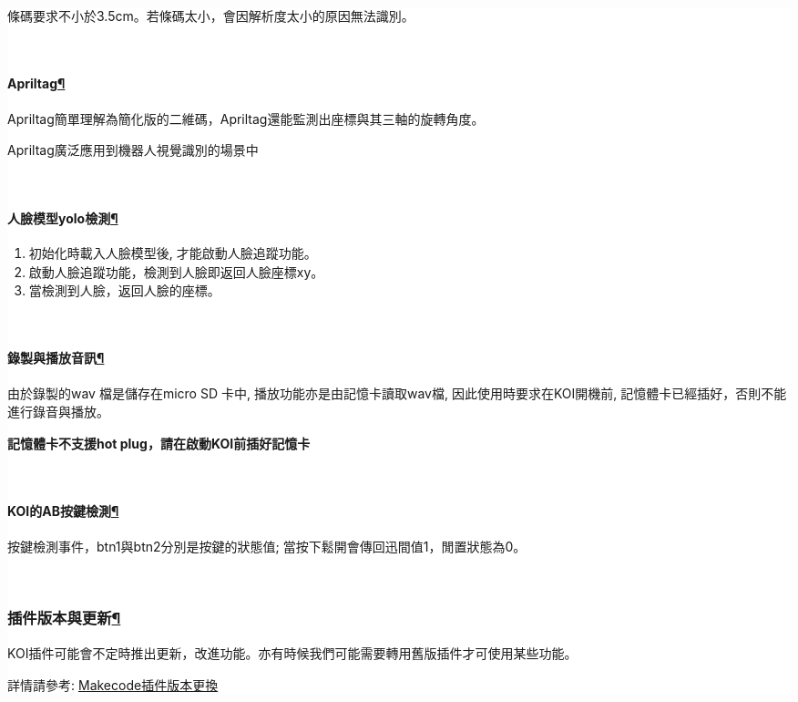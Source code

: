 條碼要求不小於3.5cm。若條碼太小，會因解析度太小的原因無法識別。

<figure><img src="https://kittenbothk.readthedocs.io/en/latest/_images/131.png" alt=""><figcaption></figcaption></figure>

#### **Apriltag**[¶](broken-reference)

Apriltag簡單理解為簡化版的二維碼，Apriltag還能監測出座標與其三軸的旋轉角度。

Apriltag廣泛應用到機器人視覺識別的場景中

<figure><img src="https://kittenbothk.readthedocs.io/en/latest/_images/141.png" alt=""><figcaption></figcaption></figure>

#### **人臉模型yolo檢測**[¶](broken-reference)

1. 初始化時載入人臉模型後, 才能啟動人臉追蹤功能。
2. 啟動人臉追蹤功能，檢測到人臉即返回人臉座標xy。
3. 當檢測到人臉，返回人臉的座標。

<figure><img src="https://kittenbothk.readthedocs.io/en/latest/_images/15.png" alt=""><figcaption></figcaption></figure>

#### **錄製與播放音訊**[¶](broken-reference)

由於錄製的wav 檔是儲存在micro SD 卡中, 播放功能亦是由記憶卡讀取wav檔, 因此使用時要求在KOI開機前, 記憶體卡已經插好，否則不能進行錄音與播放。

**記憶體卡不支援hot plug，請在啟動KOI前插好記憶卡**

<figure><img src="https://kittenbothk.readthedocs.io/en/latest/_images/17.png" alt=""><figcaption></figcaption></figure>

#### **KOI的AB按鍵檢測**[¶](broken-reference)

按鍵檢測事件，btn1與btn2分別是按鍵的狀態值; 當按下鬆開會傳回迅間值1，閒置狀態為0。

<figure><img src="https://kittenbothk.readthedocs.io/en/latest/_images/02-14.png" alt=""><figcaption></figcaption></figure>

### **插件版本與更新**[¶](broken-reference)

KOI插件可能會不定時推出更新，改進功能。亦有時候我們可能需要轉用舊版插件才可使用某些功能。

詳情請參考: [Makecode插件版本更換](../../../ge-bian-cheng-ping-tai-jie-shao/makecode/makecodeextupdate.md)
